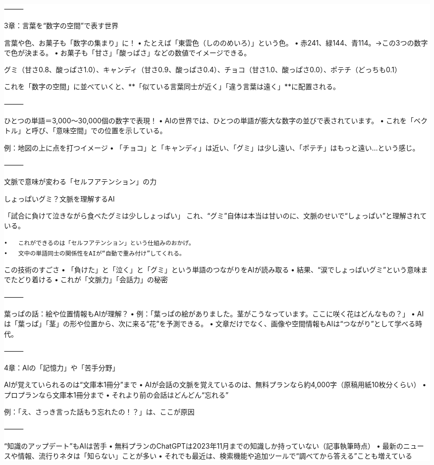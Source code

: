 ⸻

3章：言葉を“数字の空間”で表す世界

言葉や色、お菓子も「数字の集まり」に！
	•	たとえば「東雲色（しののめいろ）」という色。
	•	赤241、緑144、青114。→この3つの数字で色が決まる。
	•	お菓子も「甘さ」「酸っぱさ」などの数値でイメージできる。

グミ（甘さ0.8、酸っぱさ1.0）、キャンディ（甘さ0.9、酸っぱさ0.4）、チョコ（甘さ1.0、酸っぱさ0.0）、ポテチ（どっちも0.1）

これを「数字の空間」に並べていくと、**「似ている言葉同士が近く」「違う言葉は遠く」**に配置される。

⸻

ひとつの単語＝3,000〜30,000個の数字で表現！
	•	AIの世界では、ひとつの単語が膨大な数字の並びで表されています。
	•	これを「ベクトル」と呼び、「意味空間」での位置を示している。

例：地図の上に点を打つイメージ
	•	「チョコ」と「キャンディ」は近い、「グミ」は少し遠い、「ポテチ」はもっと遠い…という感じ。

⸻

文脈で意味が変わる「セルフアテンション」の力

しょっぱいグミ？文脈を理解するAI

「試合に負けて泣きながら食べたグミは少ししょっぱい」
これ、“グミ”自体は本当は甘いのに、文脈のせいで“しょっぱい”と理解されている。

	•	これができるのは「セルフアテンション」という仕組みのおかげ。
	•	文中の単語同士の関係性をAIが“自動で重み付け”してくれる。

この技術のすごさ
	•	「負けた」と「泣く」と「グミ」という単語のつながりをAIが読み取る
	•	結果、“涙でしょっぱいグミ”という意味までたどり着ける
	•	これが「文脈力」「会話力」の秘密

⸻

葉っぱの話：絵や位置情報もAIが理解？
	•	例：「葉っぱの絵がありました。茎がこうなっています。ここに咲く花はどんなもの？」
	•	AIは「葉っぱ」「茎」の形や位置から、次に来る“花”を予測できる。
	•	文章だけでなく、画像や空間情報もAIは“つながり”として学べる時代。

⸻

4章：AIの「記憶力」や「苦手分野」

AIが覚えていられるのは“文庫本1冊分”まで
	•	AIが会話の文脈を覚えているのは、無料プランなら約4,000字（原稿用紙10枚分くらい）
	•	プロプランなら文庫本1冊分まで
	•	それより前の会話はどんどん“忘れる”

例：「え、さっき言った話もう忘れたの！？」は、ここが原因

⸻

“知識のアップデート”もAIは苦手
	•	無料プランのChatGPTは2023年11月までの知識しか持っていない（記事執筆時点）
	•	最新のニュースや情報、流行りネタは「知らない」ことが多い
	•	それでも最近は、検索機能や追加ツールで“調べてから答える”ことも増えている
